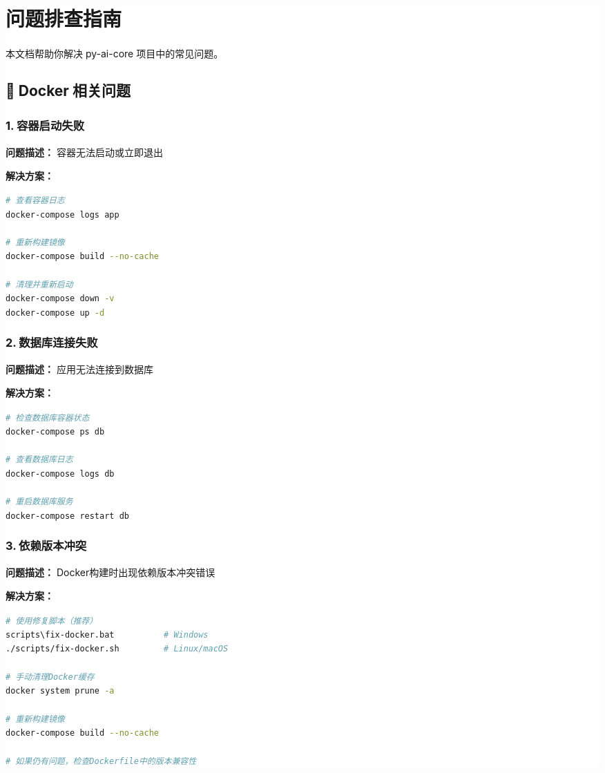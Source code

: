 # 问题排查指南

本文档帮助你解决 py-ai-core 项目中的常见问题。

## 🐳 Docker 相关问题

### 1. 容器启动失败

**问题描述：** 容器无法启动或立即退出

**解决方案：**
```bash
# 查看容器日志
docker-compose logs app

# 重新构建镜像
docker-compose build --no-cache

# 清理并重新启动
docker-compose down -v
docker-compose up -d
```

### 2. 数据库连接失败

**问题描述：** 应用无法连接到数据库

**解决方案：**
```bash
# 检查数据库容器状态
docker-compose ps db

# 查看数据库日志
docker-compose logs db

# 重启数据库服务
docker-compose restart db
```

### 3. 依赖版本冲突

**问题描述：** Docker构建时出现依赖版本冲突错误

**解决方案：**
```bash
# 使用修复脚本（推荐）
scripts\fix-docker.bat          # Windows
./scripts/fix-docker.sh         # Linux/macOS

# 手动清理Docker缓存
docker system prune -a

# 重新构建镜像
docker-compose build --no-cache

# 如果仍有问题，检查Dockerfile中的版本兼容性
```
